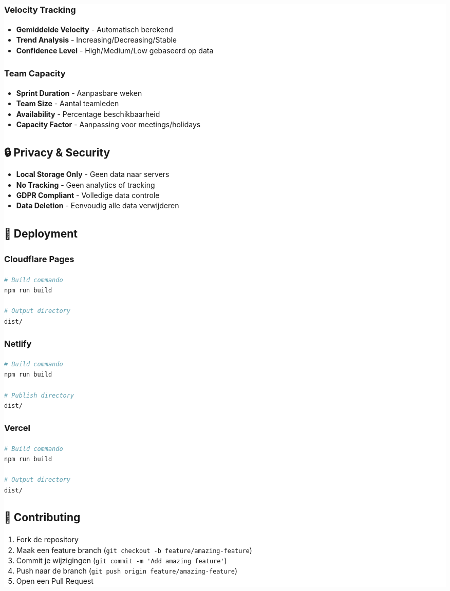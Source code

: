 ### Velocity Tracking
- **Gemiddelde Velocity** - Automatisch berekend
- **Trend Analysis** - Increasing/Decreasing/Stable
- **Confidence Level** - High/Medium/Low gebaseerd op data

### Team Capacity
- **Sprint Duration** - Aanpasbare weken
- **Team Size** - Aantal teamleden
- **Availability** - Percentage beschikbaarheid
- **Capacity Factor** - Aanpassing voor meetings/holidays

## 🔒 Privacy & Security

- **Local Storage Only** - Geen data naar servers
- **No Tracking** - Geen analytics of tracking
- **GDPR Compliant** - Volledige data controle
- **Data Deletion** - Eenvoudig alle data verwijderen

## 🚀 Deployment

### Cloudflare Pages
```bash
# Build commando
npm run build

# Output directory
dist/
```

### Netlify
```bash
# Build commando
npm run build

# Publish directory
dist/
```

### Vercel
```bash
# Build commando
npm run build

# Output directory
dist/
```

## 🤝 Contributing

1. Fork de repository
2. Maak een feature branch (`git checkout -b feature/amazing-feature`)
3. Commit je wijzigingen (`git commit -m 'Add amazing feature'`)
4. Push naar de branch (`git push origin feature/amazing-feature`)
5. Open een Pull Request
